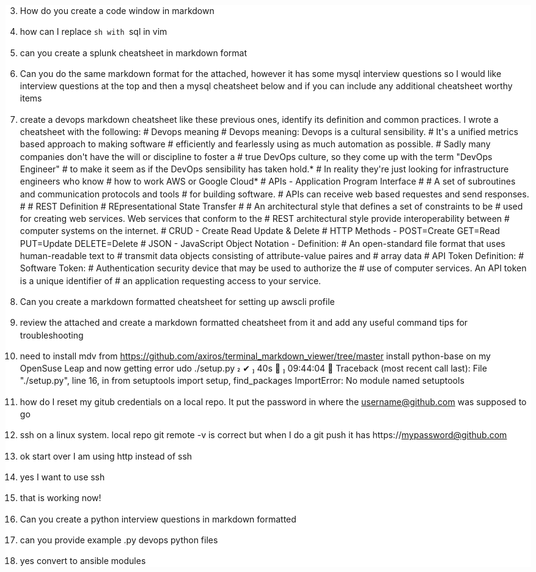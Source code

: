 3. How do you create a code window in markdown

4. how can I replace `sh with `sql in vim

5. can you create a splunk cheatsheet in markdown format

6. Can you do the same markdown format for the attached, however it has some mysql interview questions so I would like interview questions at the top and then a mysql cheatsheet below and if you can include any additional cheatsheet worthy items

7. create a devops markdown cheatsheet like these previous ones, identify its definition and common practices.  I wrote a cheatsheet with the following:  # Devops meaning  # Devops meaning: Devops is a cultural sensibility. # It's a unified metrics based approach to making software # efficiently and fearlessly using as much automation as possible.  # Sadly many companies don't have the will or discipline to foster a # true DevOps culture, so they come up with the term "DevOps Engineer" # to make it seem as if the DevOps sensibility has taken hold.*  # In reality they're just looking for infrastructure engineers who know # how to work AWS or Google Cloud*   # APIs - Application Program Interface # #    A set of subroutines and communication protocols and tools #    for building software. #    APIs can receive web based requestes and send responses. #  # REST Definition # REpresentational State Transfer # #      An architectural style that defines a set of constraints to be #      used for creating web services. Web services that conform to the #      REST architectural style provide interoperability between #      computer systems on the internet.  # CRUD - Create Read Update & Delete  # HTTP Methods - POST=Create GET=Read PUT=Update DELETE=Delete  # JSON - JavaScript Object Notation  - Definition: #      An open-standard file format that uses human-readable text to #      transmit data objects consisting of attribute-value paires and #      array data  # API Token Definition:  # Software Token: #      Authentication security device that may be used to authorize the #      use of computer services. An API token is a unique identifier of #      an application requesting access to your service.

8. Can you create a markdown formatted cheatsheet for setting up awscli profile

9. review the attached and create a markdown formatted cheatsheet from it and add any useful command tips for troubleshooting

10. need to install mdv from https://github.com/axiros/terminal_markdown_viewer/tree/master install python-base on my OpenSuse Leap and now getting error  udo ./setup.py                                                                                      ✔  40s    09:44:04    Traceback (most recent call last):   File "./setup.py", line 16, in <module>     from setuptools import setup, find_packages ImportError: No module named setuptools

11. how do I reset my gitub credentials on a local repo.  It put the password in where the username@github.com was supposed to go

12. ssh on a linux system.  local repo git remote -v is correct but when I do a git push it has https://mypassword@github.com

13. ok start over I am using http instead of ssh

14. yes I want to use ssh

15. that is working now!

16. Can you create a python interview questions in markdown formatted

17. can you provide example .py devops python files

18. yes convert to ansible modules

